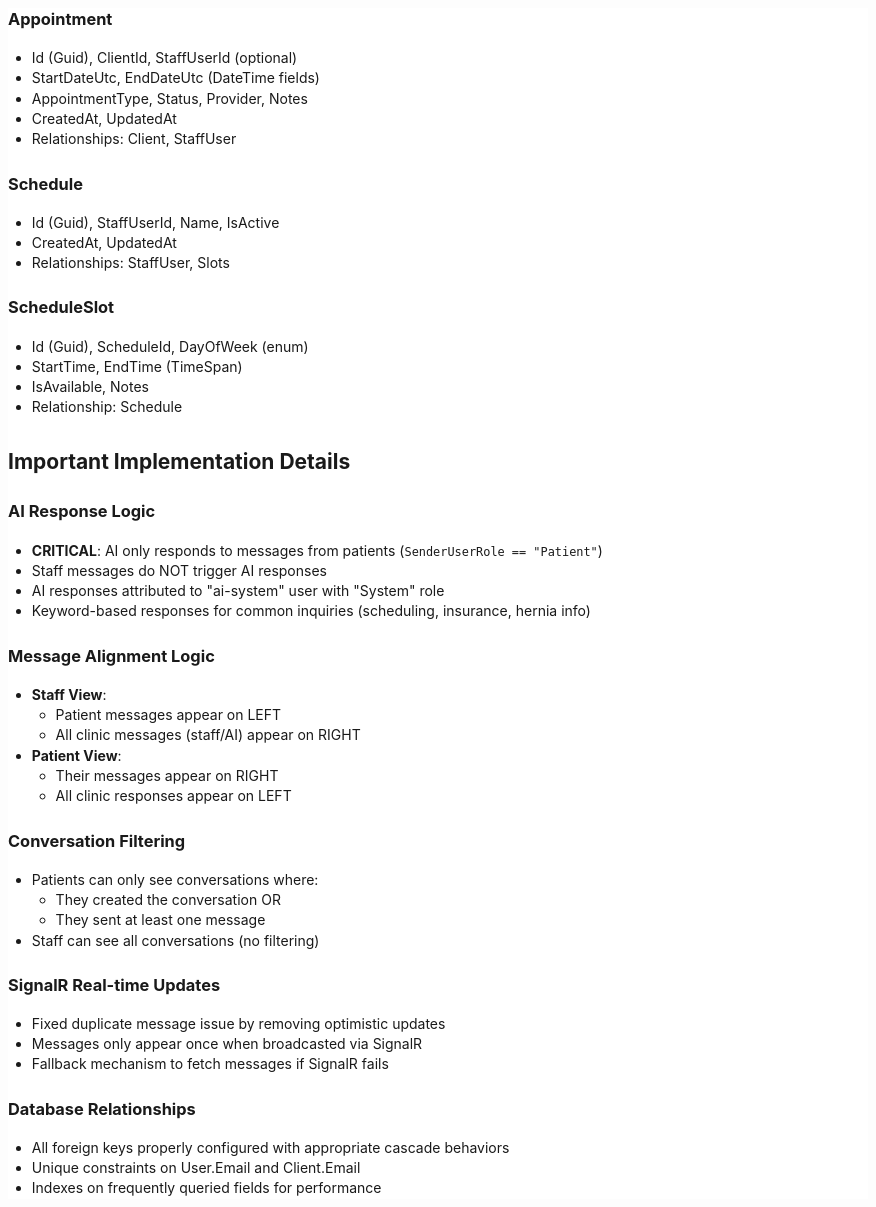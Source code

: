### Appointment
- Id (Guid), ClientId, StaffUserId (optional)
- StartDateUtc, EndDateUtc (DateTime fields)
- AppointmentType, Status, Provider, Notes
- CreatedAt, UpdatedAt
- Relationships: Client, StaffUser

### Schedule
- Id (Guid), StaffUserId, Name, IsActive
- CreatedAt, UpdatedAt
- Relationships: StaffUser, Slots

### ScheduleSlot
- Id (Guid), ScheduleId, DayOfWeek (enum)
- StartTime, EndTime (TimeSpan)
- IsAvailable, Notes
- Relationship: Schedule

## Important Implementation Details

### AI Response Logic
- **CRITICAL**: AI only responds to messages from patients (`SenderUserRole == "Patient"`)
- Staff messages do NOT trigger AI responses
- AI responses attributed to "ai-system" user with "System" role
- Keyword-based responses for common inquiries (scheduling, insurance, hernia info)

### Message Alignment Logic
- **Staff View**: 
  - Patient messages appear on LEFT
  - All clinic messages (staff/AI) appear on RIGHT
- **Patient View**:
  - Their messages appear on RIGHT
  - All clinic responses appear on LEFT

### Conversation Filtering
- Patients can only see conversations where:
  - They created the conversation OR
  - They sent at least one message
- Staff can see all conversations (no filtering)

### SignalR Real-time Updates
- Fixed duplicate message issue by removing optimistic updates
- Messages only appear once when broadcasted via SignalR
- Fallback mechanism to fetch messages if SignalR fails

### Database Relationships
- All foreign keys properly configured with appropriate cascade behaviors
- Unique constraints on User.Email and Client.Email
- Indexes on frequently queried fields for performance
